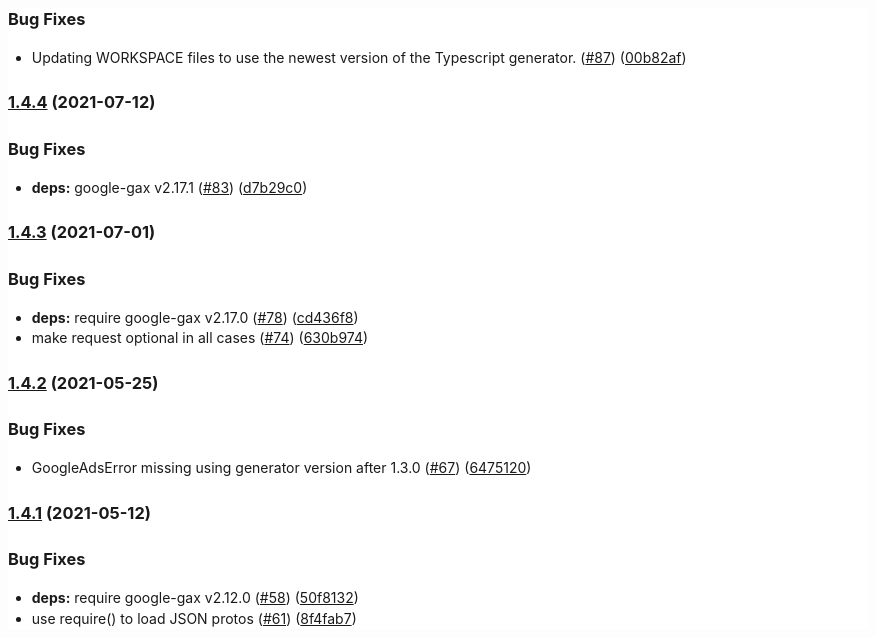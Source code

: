 
### Bug Fixes

* Updating WORKSPACE files to use the newest version of the Typescript generator. ([#87](https://www.github.com/googleapis/nodejs-video-transcoder/issues/87)) ([00b82af](https://www.github.com/googleapis/nodejs-video-transcoder/commit/00b82af26623a90c65dd3618e070693ec5df5db5))

### [1.4.4](https://www.github.com/googleapis/nodejs-video-transcoder/compare/v1.4.3...v1.4.4) (2021-07-12)


### Bug Fixes

* **deps:** google-gax v2.17.1 ([#83](https://www.github.com/googleapis/nodejs-video-transcoder/issues/83)) ([d7b29c0](https://www.github.com/googleapis/nodejs-video-transcoder/commit/d7b29c06fcb2a408cf102fa9b1e639c193c70c57))

### [1.4.3](https://www.github.com/googleapis/nodejs-video-transcoder/compare/v1.4.2...v1.4.3) (2021-07-01)


### Bug Fixes

* **deps:** require google-gax v2.17.0 ([#78](https://www.github.com/googleapis/nodejs-video-transcoder/issues/78)) ([cd436f8](https://www.github.com/googleapis/nodejs-video-transcoder/commit/cd436f8198abab33cd9c4fe63d9b64582764ed03))
* make request optional in all cases ([#74](https://www.github.com/googleapis/nodejs-video-transcoder/issues/74)) ([630b974](https://www.github.com/googleapis/nodejs-video-transcoder/commit/630b974d0e79b805754d2d4f0afc4b7c5ae47f6d))

### [1.4.2](https://www.github.com/googleapis/nodejs-video-transcoder/compare/v1.4.1...v1.4.2) (2021-05-25)


### Bug Fixes

* GoogleAdsError missing using generator version after 1.3.0 ([#67](https://www.github.com/googleapis/nodejs-video-transcoder/issues/67)) ([6475120](https://www.github.com/googleapis/nodejs-video-transcoder/commit/6475120814774a482655eb3b60e31a7fc00c2504))

### [1.4.1](https://www.github.com/googleapis/nodejs-video-transcoder/compare/v1.4.0...v1.4.1) (2021-05-12)


### Bug Fixes

* **deps:** require google-gax v2.12.0 ([#58](https://www.github.com/googleapis/nodejs-video-transcoder/issues/58)) ([50f8132](https://www.github.com/googleapis/nodejs-video-transcoder/commit/50f813209878f5c2472bd1b38640341ae5715d33))
* use require() to load JSON protos ([#61](https://www.github.com/googleapis/nodejs-video-transcoder/issues/61)) ([8f4fab7](https://www.github.com/googleapis/nodejs-video-transcoder/commit/8f4fab7b0b796dc730915ff0f06d0e965f0af915))
